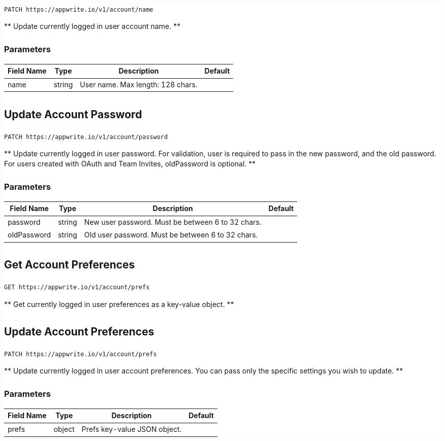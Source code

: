 ```http request
PATCH https://appwrite.io/v1/account/name
```

** Update currently logged in user account name. **

### Parameters

| Field Name | Type | Description | Default |
| --- | --- | --- | --- |
| name | string | User name. Max length: 128 chars. |  |

## Update Account Password

```http request
PATCH https://appwrite.io/v1/account/password
```

** Update currently logged in user password. For validation, user is required to pass in the new password, and the old password. For users created with OAuth and Team Invites, oldPassword is optional. **

### Parameters

| Field Name | Type | Description | Default |
| --- | --- | --- | --- |
| password | string | New user password. Must be between 6 to 32 chars. |  |
| oldPassword | string | Old user password. Must be between 6 to 32 chars. |  |

## Get Account Preferences

```http request
GET https://appwrite.io/v1/account/prefs
```

** Get currently logged in user preferences as a key-value object. **

## Update Account Preferences

```http request
PATCH https://appwrite.io/v1/account/prefs
```

** Update currently logged in user account preferences. You can pass only the specific settings you wish to update. **

### Parameters

| Field Name | Type | Description | Default |
| --- | --- | --- | --- |
| prefs | object | Prefs key-value JSON object. |  |
